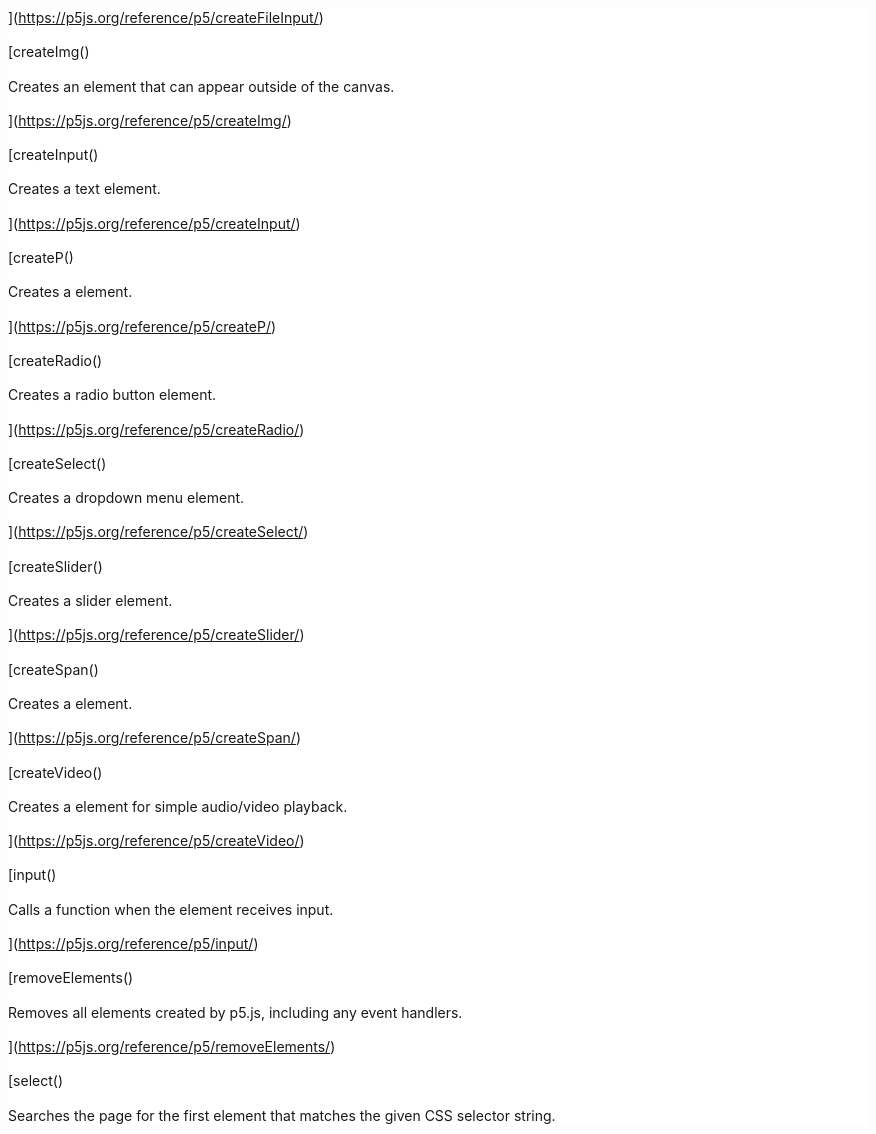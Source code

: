 ](https://p5js.org/reference/p5/createFileInput/)

[createImg()

Creates an element that can appear outside of the canvas.

](https://p5js.org/reference/p5/createImg/)

[createInput()

Creates a text element.

](https://p5js.org/reference/p5/createInput/)

[createP()

Creates a element.

](https://p5js.org/reference/p5/createP/)

[createRadio()

Creates a radio button element.

](https://p5js.org/reference/p5/createRadio/)

[createSelect()

Creates a dropdown menu element.

](https://p5js.org/reference/p5/createSelect/)

[createSlider()

Creates a slider element.

](https://p5js.org/reference/p5/createSlider/)

[createSpan()

Creates a element.

](https://p5js.org/reference/p5/createSpan/)

[createVideo()

Creates a element for simple audio/video playback.

](https://p5js.org/reference/p5/createVideo/)

[input()

Calls a function when the element receives input.

](https://p5js.org/reference/p5/input/)

[removeElements()

Removes all elements created by p5.js, including any event handlers.

](https://p5js.org/reference/p5/removeElements/)

[select()

Searches the page for the first element that matches the given CSS selector string.
